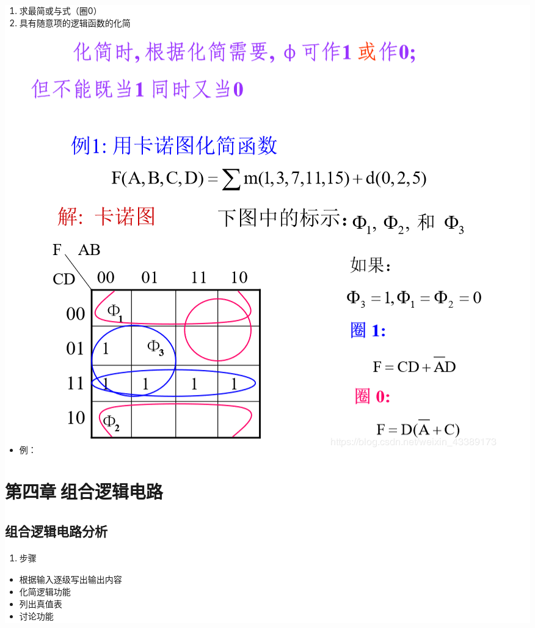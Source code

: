 1. 求最简或与式（圈0）
2. 具有随意项的逻辑函数的化简
   ![在这里插入图片描述](%E7%9F%A5%E8%AF%86%E7%82%B9%E6%80%BB%E7%BB%93.assets/20190525183939171.png)

- 例：
  ![在这里插入图片描述](%E7%9F%A5%E8%AF%86%E7%82%B9%E6%80%BB%E7%BB%93.assets/20190525183955673.png)

# 第四章 组合逻辑电路

## 组合逻辑电路分析

1. 步骤

- 根据输入逐级写出输出内容
- 化简逻辑功能
- 列出真值表
- 讨论功能
